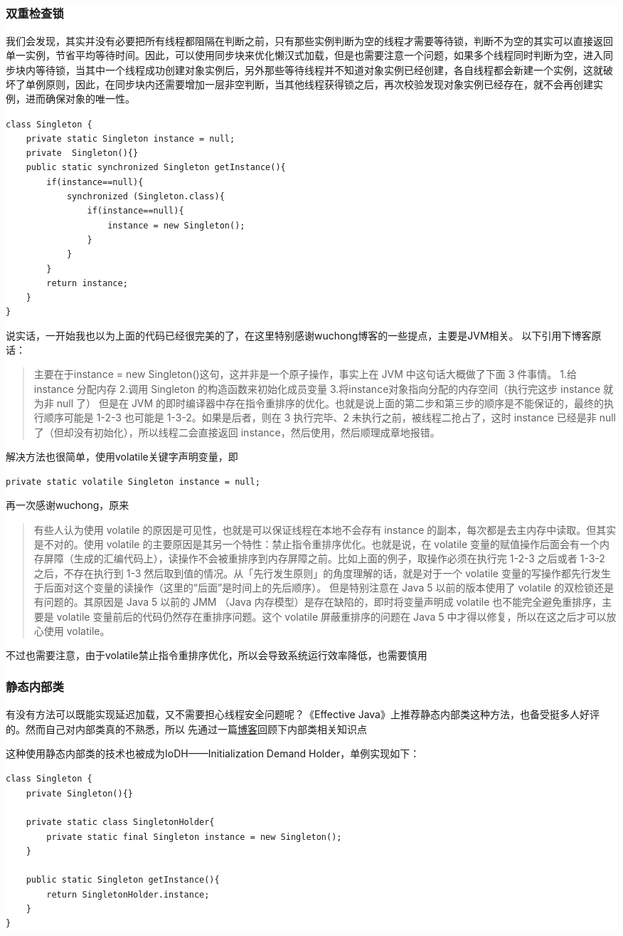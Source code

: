 ### 双重检查锁

我们会发现，其实并没有必要把所有线程都阻隔在判断之前，只有那些实例判断为空的线程才需要等待锁，判断不为空的其实可以直接返回单一实例，节省平均等待时间。因此，可以使用同步块来优化懒汉式加载，但是也需要注意一个问题，如果多个线程同时判断为空，进入同步块内等待锁，当其中一个线程成功创建对象实例后，另外那些等待线程并不知道对象实例已经创建，各自线程都会新建一个实例，这就破坏了单例原则，因此，在同步块内还需要增加一层非空判断，当其他线程获得锁之后，再次校验发现对象实例已经存在，就不会再创建实例，进而确保对象的唯一性。

```
class Singleton {
    private static Singleton instance = null;
    private  Singleton(){}
    public static synchronized Singleton getInstance(){
        if(instance==null){
            synchronized (Singleton.class){
                if(instance==null){
                    instance = new Singleton();
                }
            }
        }
        return instance;
    }
}
```

说实话，一开始我也以为上面的代码已经很完美的了，在这里特别感谢wuchong博客的一些提点，主要是JVM相关。
以下引用下博客原话：
>主要在于instance = new Singleton()这句，这并非是一个原子操作，事实上在 JVM 中这句话大概做了下面 3 件事情。
1.给 instance 分配内存
2.调用 Singleton 的构造函数来初始化成员变量
3.将instance对象指向分配的内存空间（执行完这步 instance 就为非 null 了）
但是在 JVM 的即时编译器中存在指令重排序的优化。也就是说上面的第二步和第三步的顺序是不能保证的，最终的执行顺序可能是 1-2-3 也可能是 1-3-2。如果是后者，则在 3 执行完毕、2 未执行之前，被线程二抢占了，这时 instance 已经是非 null 了（但却没有初始化），所以线程二会直接返回 instance，然后使用，然后顺理成章地报错。

解决方法也很简单，使用volatile关键字声明变量，即
```
private static volatile Singleton instance = null;
```

再一次感谢wuchong，原来
>有些人认为使用 volatile 的原因是可见性，也就是可以保证线程在本地不会存有 instance 的副本，每次都是去主内存中读取。但其实是不对的。使用 volatile 的主要原因是其另一个特性：禁止指令重排序优化。也就是说，在 volatile 变量的赋值操作后面会有一个内存屏障（生成的汇编代码上），读操作不会被重排序到内存屏障之前。比如上面的例子，取操作必须在执行完 1-2-3 之后或者 1-3-2 之后，不存在执行到 1-3 然后取到值的情况。从「先行发生原则」的角度理解的话，就是对于一个 volatile 变量的写操作都先行发生于后面对这个变量的读操作（这里的“后面”是时间上的先后顺序）。
但是特别注意在 Java 5 以前的版本使用了 volatile 的双检锁还是有问题的。其原因是 Java 5 以前的 JMM （Java 内存模型）是存在缺陷的，即时将变量声明成 volatile 也不能完全避免重排序，主要是 volatile 变量前后的代码仍然存在重排序问题。这个 volatile 屏蔽重排序的问题在 Java 5 中才得以修复，所以在这之后才可以放心使用 volatile。

不过也需要注意，由于volatile禁止指令重排序优化，所以会导致系统运行效率降低，也需要慎用

### 静态内部类

有没有方法可以既能实现延迟加载，又不需要担心线程安全问题呢？《Effective Java》上推荐静态内部类这种方法，也备受挺多人好评的。然而自己对内部类真的不熟悉，所以
先通过一篇[博客](http://blog.csdn.net/shaw1994/article/details/48378471)回顾下内部类相关知识点

这种使用静态内部类的技术也被成为IoDH——Initialization Demand Holder，单例实现如下：
```
class Singleton {
    private Singleton(){}

    private static class SingletonHolder{
        private static final Singleton instance = new Singleton();
    }

    public static Singleton getInstance(){
        return SingletonHolder.instance;
    }
}
```